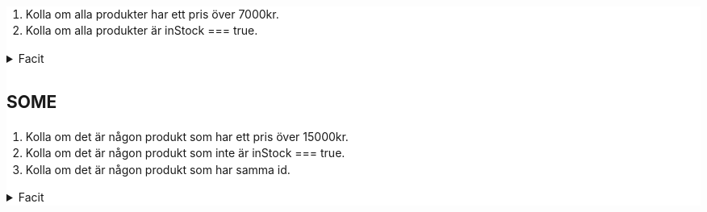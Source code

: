 1. Kolla om alla produkter har ett pris över 7000kr.
2. Kolla om alla produkter är inStock === true.

<details><summary>Facit</summary></details>

## SOME

1. Kolla om det är någon produkt som har ett pris över 15000kr.
2. Kolla om det är någon produkt som inte är inStock === true.
3. Kolla om det är någon produkt som har samma id.

<details><summary>Facit</summary></details>
